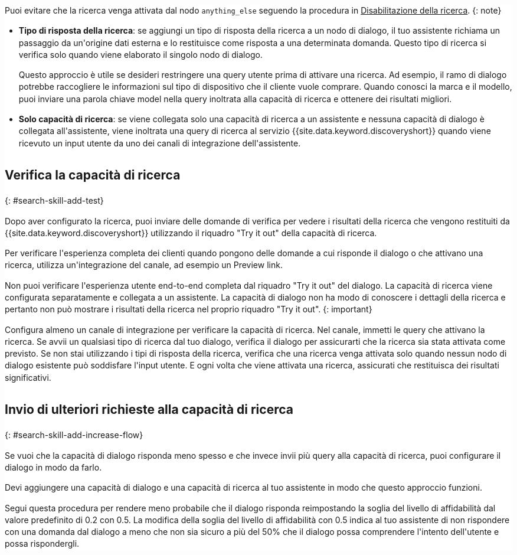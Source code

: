   Puoi evitare che la ricerca venga attivata dal nodo `anything_else` seguendo la procedura in [Disabilitazione della ricerca](#search-skill-add-disable).
  {: note}

- **Tipo di risposta della ricerca**: se aggiungi un tipo di risposta della ricerca a un nodo di dialogo, il tuo assistente richiama un passaggio da un'origine dati esterna e lo restituisce come risposta a una determinata domanda. Questo tipo di ricerca si verifica solo quando viene elaborato il singolo nodo di dialogo.

  Questo approccio è utile se desideri restringere una query utente prima di attivare una ricerca. Ad esempio, il ramo di dialogo potrebbe raccogliere le informazioni sul tipo di dispositivo che il cliente vuole comprare. Quando conosci la marca e il modello, puoi inviare una parola chiave model nella query inoltrata alla capacità di ricerca e ottenere dei risultati migliori.
- **Solo capacità di ricerca**: se viene collegata solo una capacità di ricerca a un assistente e nessuna capacità di dialogo è collegata all'assistente, viene inoltrata una query di ricerca al servizio {{site.data.keyword.discoveryshort}} quando viene ricevuto un input utente da uno dei canali di integrazione dell'assistente.

## Verifica la capacità di ricerca
{: #search-skill-add-test}

Dopo aver configurato la ricerca, puoi inviare delle domande di verifica per vedere i risultati della ricerca che vengono restituiti da {{site.data.keyword.discoveryshort}} utilizzando il riquadro "Try it out" della capacità di ricerca.

Per verificare l'esperienza completa dei clienti quando pongono delle domande a cui risponde il dialogo o che attivano una ricerca, utilizza un'integrazione del canale, ad esempio un Preview link.

Non puoi verificare l'esperienza utente end-to-end completa dal riquadro "Try it out" del dialogo. La capacità di ricerca viene configurata separatamente e collegata a un assistente. La capacità di dialogo non ha modo di conoscere i dettagli della ricerca e pertanto non può mostrare i risultati della ricerca nel proprio riquadro "Try it out".
{: important}

Configura almeno un canale di integrazione per verificare la capacità di ricerca. Nel canale, immetti le query che attivano la ricerca. Se avvii un qualsiasi tipo di ricerca dal tuo dialogo, verifica il dialogo per assicurarti che la ricerca sia stata attivata come previsto. Se non stai utilizzando i tipi di risposta della ricerca, verifica che una ricerca venga attivata solo quando nessun nodo di dialogo esistente può soddisfare l'input utente. E ogni volta che viene attivata una ricerca, assicurati che restituisca dei risultati significativi.

## Invio di ulteriori richieste alla capacità di ricerca
{: #search-skill-add-increase-flow}

Se vuoi che la capacità di dialogo risponda meno spesso e che invece invii più query alla capacità di ricerca, puoi configurare il dialogo in modo da farlo.

Devi aggiungere una capacità di dialogo e una capacità di ricerca al tuo assistente in modo che questo approccio funzioni.

Segui questa procedura per rendere meno probabile che il dialogo risponda reimpostando la soglia del livello di affidabilità dal valore predefinito di 0.2 con 0.5. La modifica della soglia del livello di affidabilità con 0.5 indica al tuo assistente di non rispondere con una domanda dal dialogo a meno che non sia sicuro a più del 50% che il dialogo possa comprendere l'intento dell'utente e possa rispondergli.
